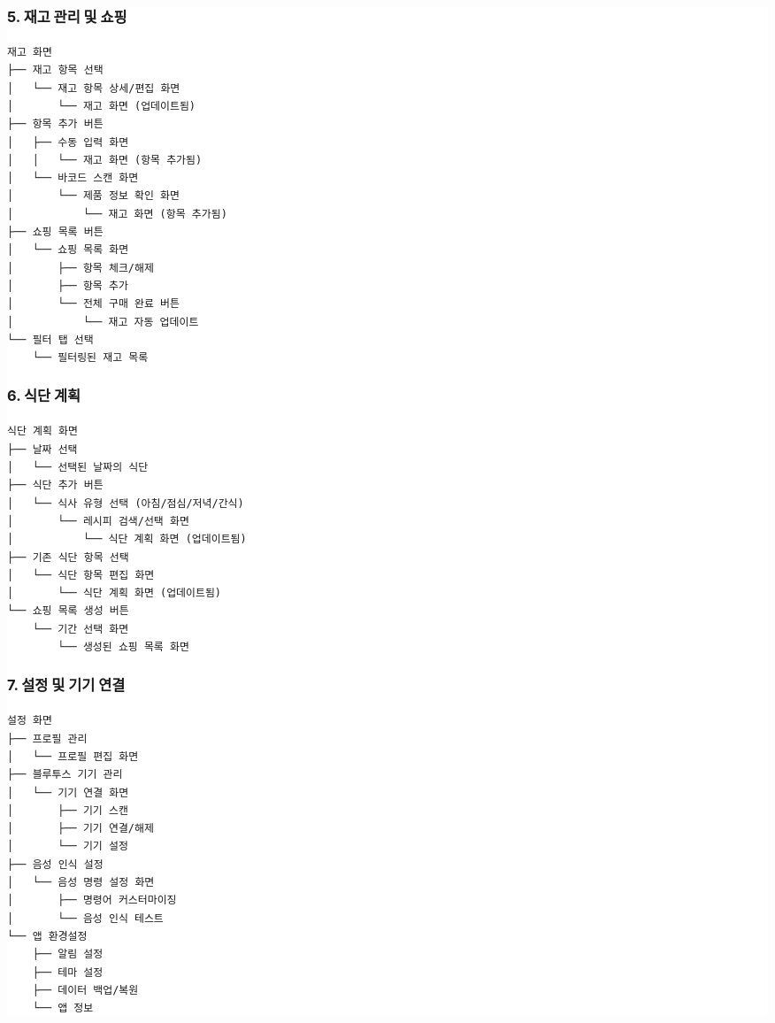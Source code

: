 ### 5. 재고 관리 및 쇼핑

```
재고 화면
├── 재고 항목 선택
│   └── 재고 항목 상세/편집 화면
│       └── 재고 화면 (업데이트됨)
├── 항목 추가 버튼
│   ├── 수동 입력 화면
│   │   └── 재고 화면 (항목 추가됨)
│   └── 바코드 스캔 화면
│       └── 제품 정보 확인 화면
│           └── 재고 화면 (항목 추가됨)
├── 쇼핑 목록 버튼
│   └── 쇼핑 목록 화면
│       ├── 항목 체크/해제
│       ├── 항목 추가
│       └── 전체 구매 완료 버튼
│           └── 재고 자동 업데이트
└── 필터 탭 선택
    └── 필터링된 재고 목록
```

### 6. 식단 계획

```
식단 계획 화면
├── 날짜 선택
│   └── 선택된 날짜의 식단
├── 식단 추가 버튼
│   └── 식사 유형 선택 (아침/점심/저녁/간식)
│       └── 레시피 검색/선택 화면
│           └── 식단 계획 화면 (업데이트됨)
├── 기존 식단 항목 선택
│   └── 식단 항목 편집 화면
│       └── 식단 계획 화면 (업데이트됨)
└── 쇼핑 목록 생성 버튼
    └── 기간 선택 화면
        └── 생성된 쇼핑 목록 화면
```

### 7. 설정 및 기기 연결

```
설정 화면
├── 프로필 관리
│   └── 프로필 편집 화면
├── 블루투스 기기 관리
│   └── 기기 연결 화면
│       ├── 기기 스캔
│       ├── 기기 연결/해제
│       └── 기기 설정
├── 음성 인식 설정
│   └── 음성 명령 설정 화면
│       ├── 명령어 커스터마이징
│       └── 음성 인식 테스트
└── 앱 환경설정
    ├── 알림 설정
    ├── 테마 설정
    ├── 데이터 백업/복원
    └── 앱 정보
```
